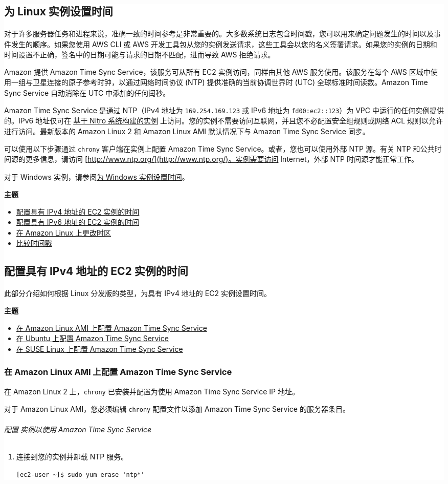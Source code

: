 ## 为 Linux 实例设置时间

对于许多服务器任务和进程来说，准确一致的时间参考是非常重要的。大多数系统日志包含时间戳，您可以用来确定问题发生的时间以及事件发生的顺序。如果您使用 AWS CLI 或 AWS 开发工具包从您的实例发送请求，这些工具会以您的名义签署请求。如果您的实例的日期和时间设置不正确，签名中的日期可能与请求的日期不匹配，进而导致 AWS 拒绝请求。

Amazon 提供 Amazon Time Sync Service，该服务可从所有 EC2 实例访问，同样由其他 AWS 服务使用。该服务在每个 AWS 区域中使用一组与卫星连接的原子参考时钟，以通过网络时间协议 (NTP) 提供准确的当前协调世界时 (UTC) 全球标准时间读数。Amazon Time Sync Service 自动消除在 UTC 中添加的任何闰秒。

Amazon Time Sync Service 是通过 NTP（IPv4 地址为 `169.254.169.123` 或 IPv6 地址为 `fd00:ec2::123`）为 VPC 中运行的任何实例提供的。IPv6 地址仅可在 [基于 Nitro 系统构建的实例](https://docs.aws.amazon.com/zh_cn/AWSEC2/latest/UserGuide/instance-types.html#ec2-nitro-instances) 上访问。您的实例不需要访问互联网，并且您不必配置安全组规则或网络 ACL 规则以允许进行访问。最新版本的 Amazon Linux 2 和 Amazon Linux AMI 默认情况下与 Amazon Time Sync Service 同步。

可以使用以下步骤通过 `chrony` 客户端在实例上配置 Amazon Time Sync Service。或者，您也可以使用外部 NTP 源。有关 NTP 和公共时间源的更多信息，请访问 [http://www.ntp.org/](http://www.ntp.org/)。实例需要访问 Internet，外部 NTP 时间源才能正常工作。

对于 Windows 实例，请参阅[为 Windows 实例设置时间](https://docs.aws.amazon.com/AWSEC2/latest/WindowsGuide/windows-set-time.html)。

**主题**

-   [配置具有 IPv4 地址的 EC2 实例的时间](https://docs.aws.amazon.com/zh_cn/AWSEC2/latest/UserGuide/set-time.html#configure-amazon-time-service-amazon-linux-IPv4)
-   [配置具有 IPv6 地址的 EC2 实例的时间](https://docs.aws.amazon.com/zh_cn/AWSEC2/latest/UserGuide/set-time.html#configure-amazon-time-service-amazon-linux-IPv6)
-   [在 Amazon Linux 上更改时区](https://docs.aws.amazon.com/zh_cn/AWSEC2/latest/UserGuide/set-time.html#change_time_zone)
-   [比较时间戳](https://docs.aws.amazon.com/zh_cn/AWSEC2/latest/UserGuide/set-time.html#compare-timestamps-with-clockbound)

## 配置具有 IPv4 地址的 EC2 实例的时间

此部分介绍如何根据 Linux 分发版的类型，为具有 IPv4 地址的 EC2 实例设置时间。

**主题**

-   [在 Amazon Linux AMI 上配置 Amazon Time Sync Service](https://docs.aws.amazon.com/zh_cn/AWSEC2/latest/UserGuide/set-time.html#configure-amazon-time-service-amazon-linux)
-   [在 Ubuntu 上配置 Amazon Time Sync Service](https://docs.aws.amazon.com/zh_cn/AWSEC2/latest/UserGuide/set-time.html#configure-amazon-time-service-ubuntu)
-   [在 SUSE Linux 上配置 Amazon Time Sync Service](https://docs.aws.amazon.com/zh_cn/AWSEC2/latest/UserGuide/set-time.html#configure-amazon-time-service-suse)

### 在 Amazon Linux AMI 上配置 Amazon Time Sync Service

在 Amazon Linux 2 上，`chrony` 已安装并配置为使用 Amazon Time Sync Service IP 地址。

对于 Amazon Linux AMI，您必须编辑 `chrony` 配置文件以添加 Amazon Time Sync Service 的服务器条目。

###### 配置 实例以使用 Amazon Time Sync Service

1.  连接到您的实例并卸载 NTP 服务。
    
    ```
    [ec2-user ~]$ sudo yum erase 'ntp*'
    ```
    